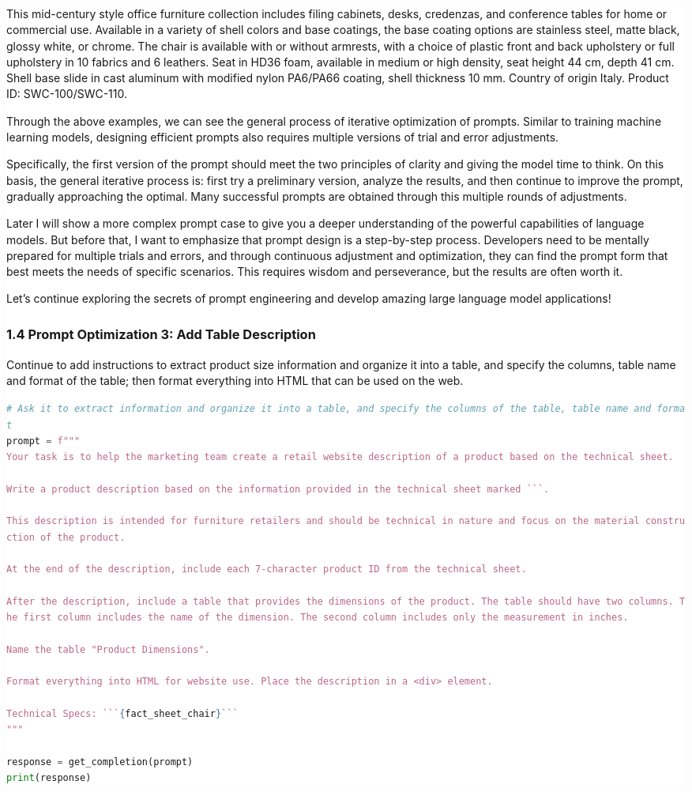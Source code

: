 
This mid-century style office furniture collection includes filing cabinets, desks, credenzas, and conference tables for home or commercial use. Available in a variety of shell colors and base coatings, the base coating options are stainless steel, matte black, glossy white, or chrome. The chair is available with or without armrests, with a choice of plastic front and back upholstery or full upholstery in 10 fabrics and 6 leathers. Seat in HD36 foam, available in medium or high density, seat height 44 cm, depth 41 cm. Shell base slide in cast aluminum with modified nylon PA6/PA66 coating, shell thickness 10 mm. Country of origin Italy. Product ID: SWC-100/SWC-110.

Through the above examples, we can see the general process of iterative optimization of prompts. Similar to training machine learning models, designing efficient prompts also requires multiple versions of trial and error adjustments.

Specifically, the first version of the prompt should meet the two principles of clarity and giving the model time to think. On this basis, the general iterative process is: first try a preliminary version, analyze the results, and then continue to improve the prompt, gradually approaching the optimal. Many successful prompts are obtained through this multiple rounds of adjustments.

Later I will show a more complex prompt case to give you a deeper understanding of the powerful capabilities of language models. But before that, I want to emphasize that prompt design is a step-by-step process. Developers need to be mentally prepared for multiple trials and errors, and through continuous adjustment and optimization, they can find the prompt form that best meets the needs of specific scenarios. This requires wisdom and perseverance, but the results are often worth it.

Let’s continue exploring the secrets of prompt engineering and develop amazing large language model applications!

### 1.4 Prompt Optimization 3: Add Table Description
Continue to add instructions to extract product size information and organize it into a table, and specify the columns, table name and format of the table; then format everything into HTML that can be used on the web.

```python
# Ask it to extract information and organize it into a table, and specify the columns of the table, table name and format
prompt = f"""
Your task is to help the marketing team create a retail website description of a product based on the technical sheet.

Write a product description based on the information provided in the technical sheet marked ```.

This description is intended for furniture retailers and should be technical in nature and focus on the material construction of the product.

At the end of the description, include each 7-character product ID from the technical sheet.

After the description, include a table that provides the dimensions of the product. The table should have two columns. The first column includes the name of the dimension. The second column includes only the measurement in inches.

Name the table "Product Dimensions".

Format everything into HTML for website use. Place the description in a <div> element.

Technical Specs: ```{fact_sheet_chair}```
"""

response = get_completion(prompt)
print(response)
```
